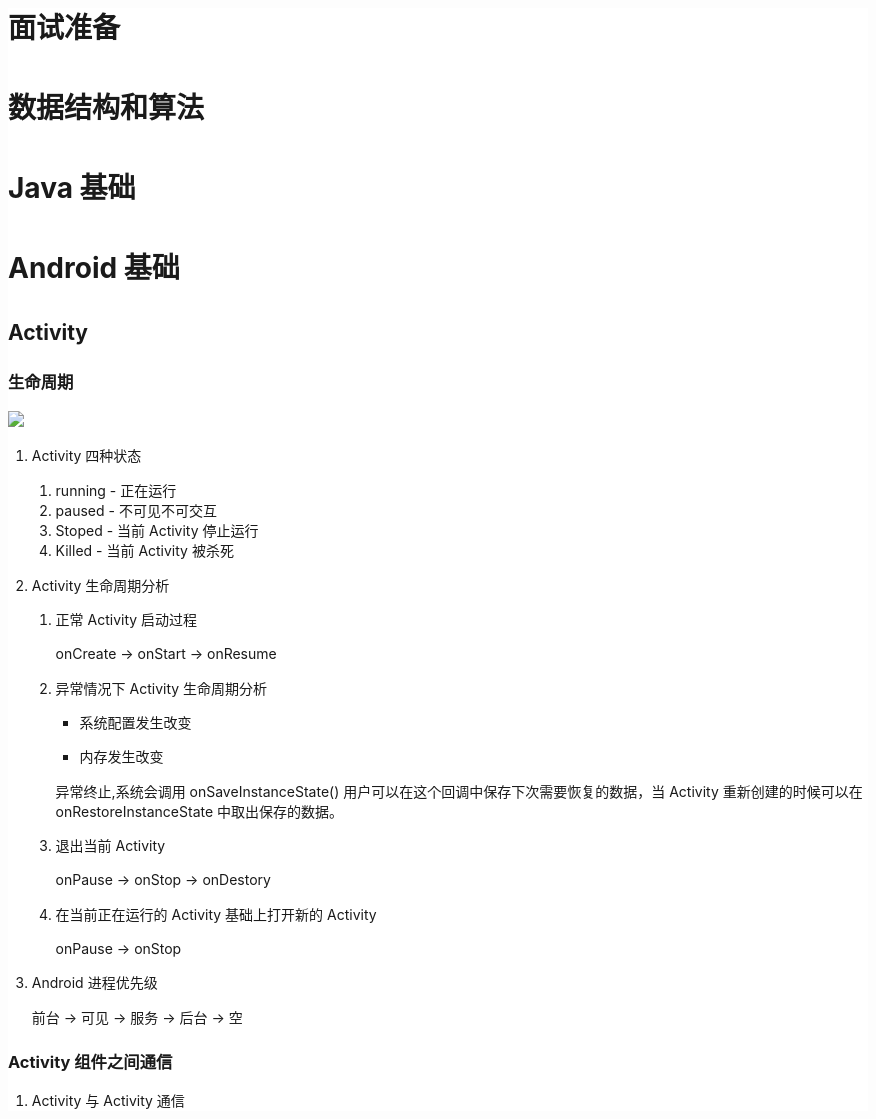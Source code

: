 # 面试准备

# 数据结构和算法

# Java 基础

# Android 基础

##  Activity

### 生命周期

![](https://img-blog.csdn.net/20150814221322974?watermark/2/text/aHR0cDovL2Jsb2cuY3Nkbi5uZXQv/font/5a6L5L2T/fontsize/400/fill/I0JBQkFCMA==/dissolve/70/gravity/Center)

1. Activity 四种状态

   1. running - 正在运行
   2. paused - 不可见不可交互
   3. Stoped - 当前 Activity 停止运行
   4. Killed - 当前 Activity 被杀死

2. Activity 生命周期分析

   1. 正常  Activity 启动过程

      onCreate -> onStart -> onResume

   2. 异常情况下 Activity 生命周期分析

      - 系统配置发生改变

      - 内存发生改变

      异常终止,系统会调用 onSaveInstanceState() 用户可以在这个回调中保存下次需要恢复的数据，当 Activity 重新创建的时候可以在 onRestoreInstanceState 中取出保存的数据。

   3. 退出当前 Activity 

      onPause -> onStop -> onDestory

   4. 在当前正在运行的 Activity 基础上打开新的 Activity

      onPause -> onStop

3. Android 进程优先级

   前台 -> 可见 -> 服务 -> 后台 -> 空

### Activity 组件之间通信

1. Activity 与 Activity 通信
